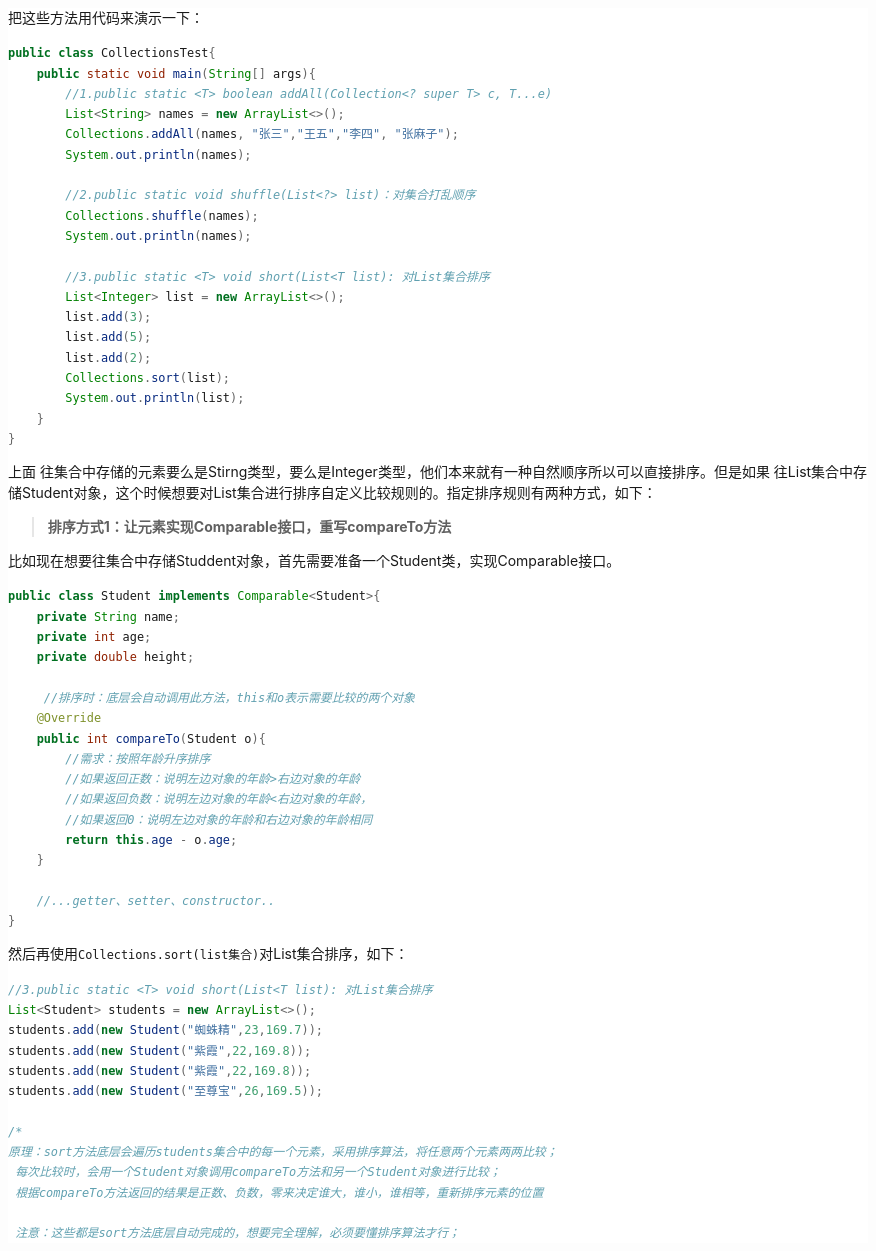  把这些方法用代码来演示一下：

```java
public class CollectionsTest{
    public static void main(String[] args){
        //1.public static <T> boolean addAll(Collection<? super T> c, T...e)
        List<String> names = new ArrayList<>();
        Collections.addAll(names, "张三","王五","李四", "张麻子");
        System.out.println(names);
        
        //2.public static void shuffle(List<?> list)：对集合打乱顺序
        Collections.shuffle(names);
        System.out.println(names);
        
        //3.public static <T> void short(List<T list): 对List集合排序
        List<Integer> list = new ArrayList<>();
        list.add(3);
        list.add(5);
        list.add(2);
        Collections.sort(list);
        System.out.println(list);
    }
}
```

上面 往集合中存储的元素要么是Stirng类型，要么是Integer类型，他们本来就有一种自然顺序所以可以直接排序。但是如果 往List集合中存储Student对象，这个时候想要对List集合进行排序自定义比较规则的。指定排序规则有两种方式，如下：

> **排序方式1：让元素实现Comparable接口，重写compareTo方法**

比如现在想要往集合中存储Studdent对象，首先需要准备一个Student类，实现Comparable接口。

```java
public class Student implements Comparable<Student>{
    private String name;
    private int age;
    private double height;
    
     //排序时：底层会自动调用此方法，this和o表示需要比较的两个对象
    @Override
    public int compareTo(Student o){
        //需求：按照年龄升序排序
        //如果返回正数：说明左边对象的年龄>右边对象的年龄
        //如果返回负数：说明左边对象的年龄<右边对象的年龄，
        //如果返回0：说明左边对象的年龄和右边对象的年龄相同
        return this.age - o.age;
    }
    
    //...getter、setter、constructor..
}
```

然后再使用`Collections.sort(list集合)`对List集合排序，如下：

```java
//3.public static <T> void short(List<T list): 对List集合排序
List<Student> students = new ArrayList<>();
students.add(new Student("蜘蛛精",23,169.7));
students.add(new Student("紫霞",22,169.8));
students.add(new Student("紫霞",22,169.8));
students.add(new Student("至尊宝",26,169.5));

/*
原理：sort方法底层会遍历students集合中的每一个元素，采用排序算法，将任意两个元素两两比较；
 每次比较时，会用一个Student对象调用compareTo方法和另一个Student对象进行比较；
 根据compareTo方法返回的结果是正数、负数，零来决定谁大，谁小，谁相等，重新排序元素的位置
 
 注意：这些都是sort方法底层自动完成的，想要完全理解，必须要懂排序算法才行；
```